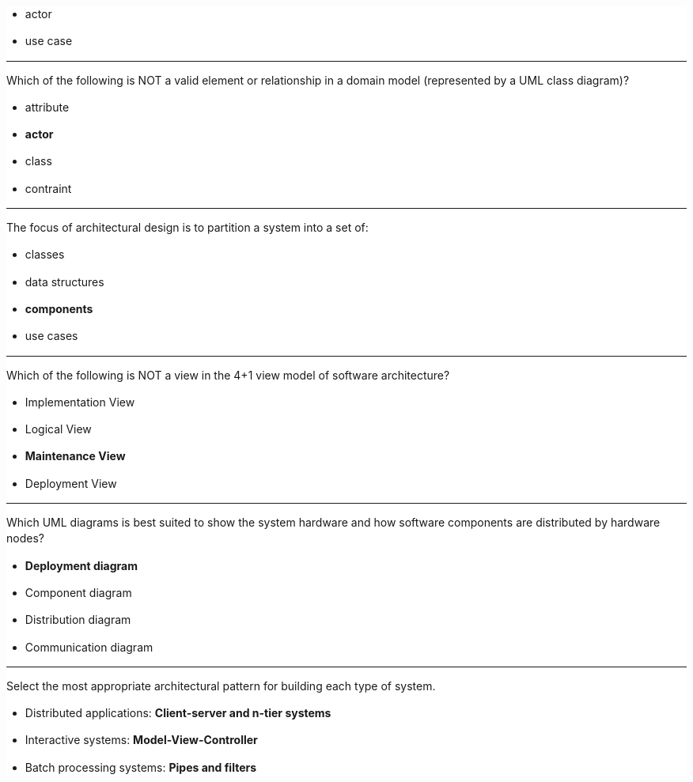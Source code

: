 - actor

- use case

---

Which of the following is NOT a valid element or relationship in a domain model (represented by a UML class diagram)?

- attribute

- **actor**

- class

- contraint

---

The focus of architectural design is to partition a system into a set of:

- classes

- data structures

- **components**

- use cases

---

Which of the following is NOT a view in the 4+1 view model of software architecture?

- Implementation View

- Logical View

- **Maintenance View**

- Deployment View

---

Which UML diagrams is best suited to show the system hardware and how software components are distributed by hardware nodes?

- **Deployment diagram**

- Component diagram

- Distribution diagram

- Communication diagram

---

Select the most appropriate architectural pattern for building each type of system.

- Distributed applications: **Client-server and n-tier systems**

- Interactive systems: **Model-View-Controller**

- Batch processing systems: **Pipes and filters**

